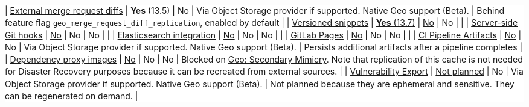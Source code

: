 | [External merge request diffs](../../merge_request_diffs.md)                                                   | **Yes** (13.5)                          | No                                                        |  Via Object Storage provider if supported. Native Geo support (Beta).                 |  Behind feature flag `geo_merge_request_diff_replication`, enabled by default                                                                                                                                                                                                                                                                                                                          |
| [Versioned snippets](../../../user/snippets.md#versioned-snippets)                                             | [**Yes** (13.7)](https://gitlab.com/groups/gitlab-org/-/epics/2809)                            | [No](https://gitlab.com/groups/gitlab-org/-/epics/2810)   | No                                                                                   |                                                                                                                                                                                                                                                                                                                            |
| [Server-side Git hooks](../../server_hooks.md)                                                                 | [No](https://gitlab.com/groups/gitlab-org/-/epics/1867)                            | No                                                        | No                                                                                   |                                                                                                                                                                                                                                                                                                                            |
| [Elasticsearch integration](../../../integration/elasticsearch.md)                                             | [No](https://gitlab.com/gitlab-org/gitlab/-/issues/1186)                           | No                                                        | No                                                                                   |                                                                                                                                                                                                                                                                                                                            |
| [GitLab Pages](../../pages/index.md)                                                                           | [No](https://gitlab.com/groups/gitlab-org/-/epics/589)                             | No                                                        | No                                                                                   |                                                                                                                                                                                                                                                                                                                            |
| [CI Pipeline Artifacts](https://gitlab.com/gitlab-org/gitlab/-/blob/master/app/models/ci/pipeline_artifact.rb) | [No](https://gitlab.com/gitlab-org/gitlab/-/issues/238464)                         | No                                                        | Via Object Storage provider if supported. Native Geo support (Beta).                 | Persists additional artifacts after a pipeline completes                                                                                                                                                                                                                                                                   |
| [Dependency proxy images](../../../user/packages/dependency_proxy/index.md)                                    | [No](https://gitlab.com/gitlab-org/gitlab/-/issues/259694)                         | No                                                        | No                                                                                   | Blocked on [Geo: Secondary Mimicry](https://gitlab.com/groups/gitlab-org/-/epics/1528). Note that replication of this cache is not needed for Disaster Recovery purposes because it can be recreated from external sources.                                                                                                |
| [Vulnerability Export](../../../user/application_security/security_dashboard/#export-vulnerabilities)          | [Not planned](https://gitlab.com/groups/gitlab-org/-/epics/3111)                   | No                                                        | Via Object Storage provider if supported. Native Geo support (Beta).                 | Not planned because they are ephemeral and sensitive. They can be regenerated on demand.                                                                                                                                                                                                                                   |
